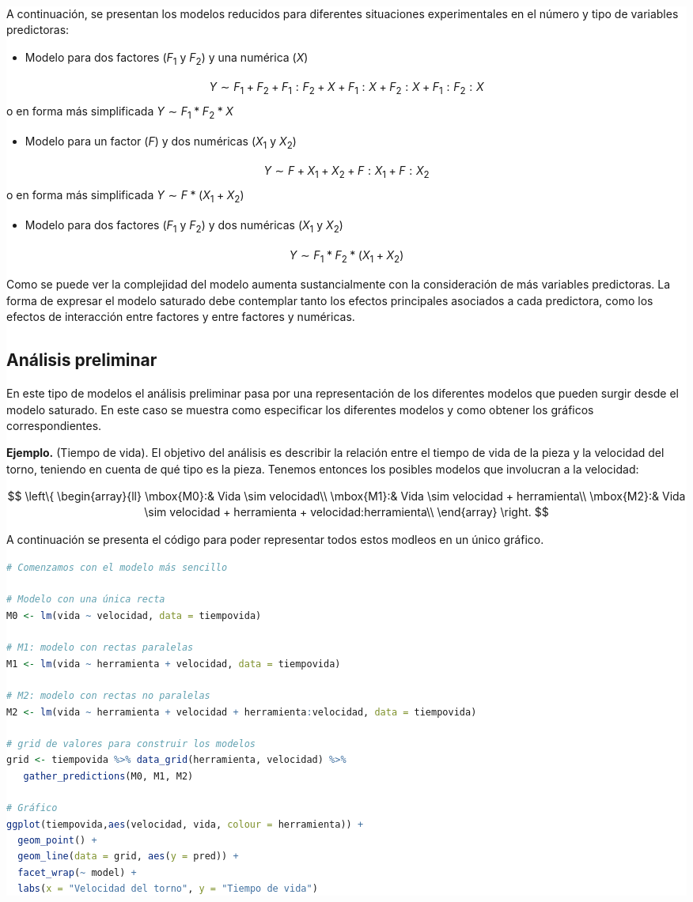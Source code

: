 A continuación, se presentan los modelos reducidos para diferentes situaciones experimentales en el número y tipo de variables predictoras:

* Modelo para dos factores ($F_1$ y $F_2$) y una numérica ($X$)

$$Y \sim F_1 + F_2 + F_1:F_2 + X + F_1:X + F_2:X + F_1:F_2:X$$
o en forma más simplificada $Y \sim F_1*F_2*X$

* Modelo para un factor ($F$) y dos numéricas ($X_1$ y $X_2$)

$$Y \sim F + X_1 + X_2 + F:X_1 + F:X_2$$
o en forma más simplificada $Y \sim F*(X_1 + X_2)$

* Modelo para dos factores ($F_1$ y $F_2$) y dos numéricas ($X_1$ y $X_2$)

$$Y \sim F_1*F_2*(X_1 + X_2)$$

Como se puede ver la complejidad del modelo aumenta sustancialmente con la consideración de más variables predictoras. La forma de expresar el modelo saturado debe contemplar tanto los efectos principales asociados a cada predictora, como los efectos de interacción entre factores y entre factores y numéricas.

## Análisis preliminar

En este tipo de modelos el análisis preliminar pasa por una representación de los diferentes modelos que pueden surgir desde el modelo saturado. En este caso se muestra como especificar los diferentes modelos y como obtener los gráficos correspondientes.

**Ejemplo.** (Tiempo de vida). El objetivo del análisis es describir la relación entre el tiempo de vida de la pieza y la velocidad del torno, teniendo en cuenta de qué tipo es la pieza. Tenemos entonces los posibles modelos que involucran a la velocidad: 

$$
\left\{ 
\begin{array}{ll}
\mbox{M0}:& Vida \sim velocidad\\
\mbox{M1}:& Vida \sim velocidad + herramienta\\
\mbox{M2}:& Vida \sim velocidad + herramienta + velocidad:herramienta\\
\end{array}
\right.
$$

A continuación se presenta el código para poder representar todos estos modleos en un único gráfico.


```r
# Comenzamos con el modelo más sencillo

# Modelo con una única recta
M0 <- lm(vida ~ velocidad, data = tiempovida)

# M1: modelo con rectas paralelas
M1 <- lm(vida ~ herramienta + velocidad, data = tiempovida)

# M2: modelo con rectas no paralelas
M2 <- lm(vida ~ herramienta + velocidad + herramienta:velocidad, data = tiempovida)

# grid de valores para construir los modelos
grid <- tiempovida %>% data_grid(herramienta, velocidad) %>% 
   gather_predictions(M0, M1, M2)

# Gráfico
ggplot(tiempovida,aes(velocidad, vida, colour = herramienta)) + 
  geom_point() + 
  geom_line(data = grid, aes(y = pred)) +
  facet_wrap(~ model) +
  labs(x = "Velocidad del torno", y = "Tiempo de vida") 
```
